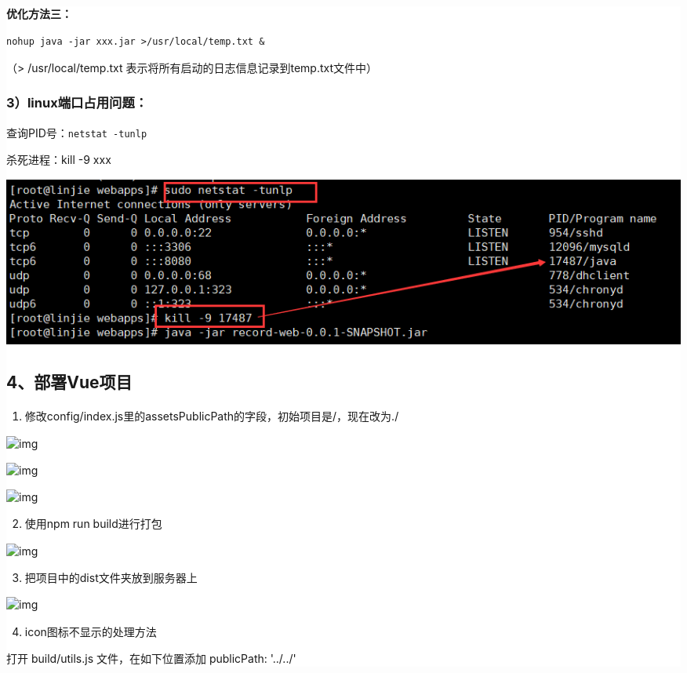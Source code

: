 **优化方法三：**

`nohup java -jar xxx.jar >/usr/local/temp.txt &`

（\> /usr/local/temp.txt 表示将所有启动的日志信息记录到temp.txt文件中）

### 3）linux端口占用问题：

查询PID号：`netstat -tunlp`

杀死进程：kill -9 xxx

![image-20210226145216981](imgs/image-20210226145216981.png)

## 4、部署Vue项目

1. 修改config/index.js里的assetsPublicPath的字段，初始项目是/，现在改为./

![img](imgs/aHR0cHM6Ly91cGxvYWQtaW1hZ2VzLmppYW5zaHUuaW8vdXBsb2FkX2ltYWdlcy81NjQwMjM5LTIxZmRjZjQ0OGNmNTBmYzgucG5n)

![img](imgs/aHR0cHM6Ly91cGxvYWQtaW1hZ2VzLmppYW5zaHUuaW8vdXBsb2FkX2ltYWdlcy81NjQwMjM5LWQ5ZGE0YmRiMTdmOWVkZTYucG5n)

![img](imgs/aHR0cHM6Ly91cGxvYWQtaW1hZ2VzLmppYW5zaHUuaW8vdXBsb2FkX2ltYWdlcy81NjQwMjM5LWIyOGY0MWRkNmJmNzFjYmQucG5n)

2. 使用npm run build进行打包

![img](imgs/aHR0cHM6Ly91cGxvYWQtaW1hZ2VzLmppYW5zaHUuaW8vdXBsb2FkX2ltYWdlcy81NjQwMjM5LWMxNTVmMzUwMjQ2YzQwYTAucG5n)

3. 把项目中的dist文件夹放到服务器上

![img](imgs/aHR0cHM6Ly91cGxvYWQtaW1hZ2VzLmppYW5zaHUuaW8vdXBsb2FkX2ltYWdlcy81NjQwMjM5LTMxMTcwNGE2ZDJkMmM3OGIucG5n)

4. icon图标不显示的处理方法

打开 build/utils.js 文件，在如下位置添加 publicPath: '../../'
